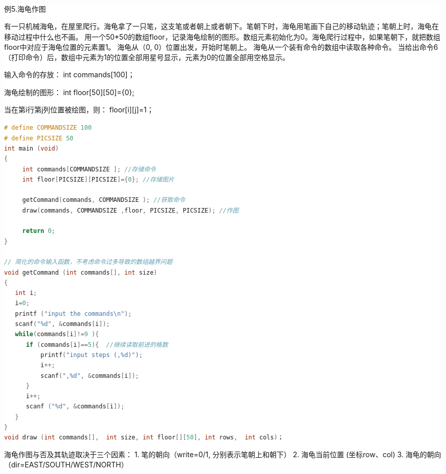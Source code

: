 ```c
```
例5.海龟作图

有一只机械海龟，在屋里爬行。海龟拿了一只笔，这支笔或者朝上或者朝下。笔朝下时，海龟用笔画下自己的移动轨迹；笔朝上时，海龟在移动过程中什么也不画。
用一个50*50的数组floor，记录海龟绘制的图形。数组元素初始化为0。海龟爬行过程中，如果笔朝下，就把数组floor中对应于海龟位置的元素置1。
海龟从（0, 0）位置出发，开始时笔朝上。
海龟从一个装有命令的数组中读取各种命令。
当给出命令6（打印命令）后，数组中元素为1的位置全部用星号显示，元素为0的位置全部用空格显示。


输入命令的存放：
int commands[100]；

海龟绘制的图形：
int floor[50][50]={0};
      
当在第i行第j列位置被绘图，则：
floor[i][j]=1；
```c
# define COMMANDSIZE 100
# define PICSIZE 50
int main (void)
{
     int commands[COMMANDSIZE ]; //存储命令
     int floor[PICSIZE][PICSIZE]={0}; //存储图片 
   
     getCommand(commands, COMMANDSIZE ); //获取命令
     draw(commands, COMMANDSIZE ,floor, PICSIZE, PICSIZE); //作图
     
     return 0;
}

// 简化的命令输入函数，不考虑命令过多导致的数组越界问题 
void getCommand (int commands[], int size)
{
   int i; 
   i=0; 
   printf ("input the commands\n");   
   scanf("%d", &commands[i]); 
   while(commands[i]!=9 ){
      if (commands[i]==5){  //继续读取前进的格数                
          printf("input steps (,%d)"); 
          i++; 
          scanf(",%d", &commands[i]);        
      }
      i++;
      scanf ("%d", &commands[i]); 
   }
}
void draw (int commands[],  int size, int floor[][50], int rows,  int cols)；
```
海龟作图与否及其轨迹取决于三个因素：
   		1. 笔的朝向（write=0/1, 分别表示笔朝上和朝下）
   		2. 海龟当前位置 (坐标row、col)
   		3. 海龟的朝向（dir=EAST/SOUTH/WEST/NORTH）
  